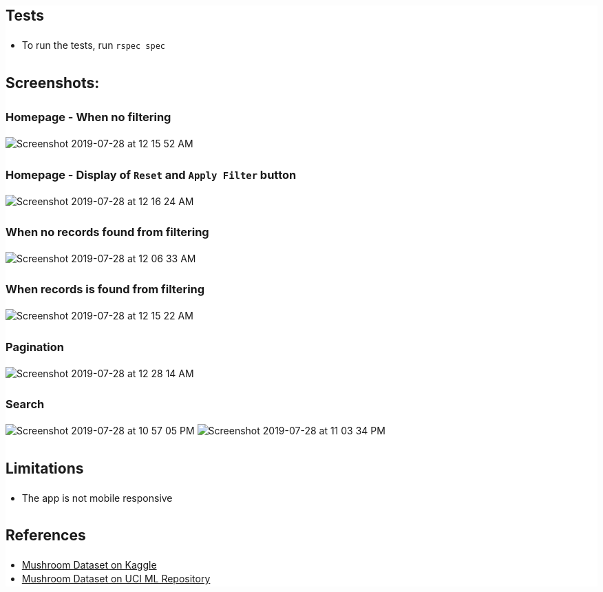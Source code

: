 ## Tests
- To run the tests, run `rspec spec`

## Screenshots:

### **Homepage - When no filtering**
<img width="1438" alt="Screenshot 2019-07-28 at 12 15 52 AM" src="https://user-images.githubusercontent.com/26272984/62000403-e3508500-b0cd-11e9-9fc7-d111d0c01994.png">

### **Homepage - Display of `Reset` and `Apply Filter` button**
<img width="1129" alt="Screenshot 2019-07-28 at 12 16 24 AM" src="https://user-images.githubusercontent.com/26272984/62000404-e3508500-b0cd-11e9-9e69-a67236b37d31.png">

### **When no records found from filtering**
<img width="1437" alt="Screenshot 2019-07-28 at 12 06 33 AM" src="https://user-images.githubusercontent.com/26272984/62000400-e2b7ee80-b0cd-11e9-9a9b-a7259509912f.png">

### **When records is found from filtering**
<img width="1418" alt="Screenshot 2019-07-28 at 12 15 22 AM" src="https://user-images.githubusercontent.com/26272984/62000401-e2b7ee80-b0cd-11e9-9e6c-c7ffba6703db.png">

### **Pagination**
<img width="1375" alt="Screenshot 2019-07-28 at 12 28 14 AM" src="https://user-images.githubusercontent.com/26272984/62000429-a042e180-b0ce-11e9-96c9-22f18eb92f53.png">

### **Search**
<img width="1436" alt="Screenshot 2019-07-28 at 10 57 05 PM" src="https://user-images.githubusercontent.com/26272984/62013569-47d21980-b18c-11e9-8f53-c95c92ce1b32.png">

<img width="1397" alt="Screenshot 2019-07-28 at 11 03 34 PM" src="https://user-images.githubusercontent.com/26272984/62013570-486ab000-b18c-11e9-8059-94a54a55d5b8.png">

## Limitations
- The app is not mobile responsive

## References
- [Mushroom Dataset on Kaggle](https://www.kaggle.com/uciml/mushroom-classification#mushrooms.csv)
- [Mushroom Dataset on UCI ML Repository](https://archive.ics.uci.edu/ml/datasets/Mushroom)
